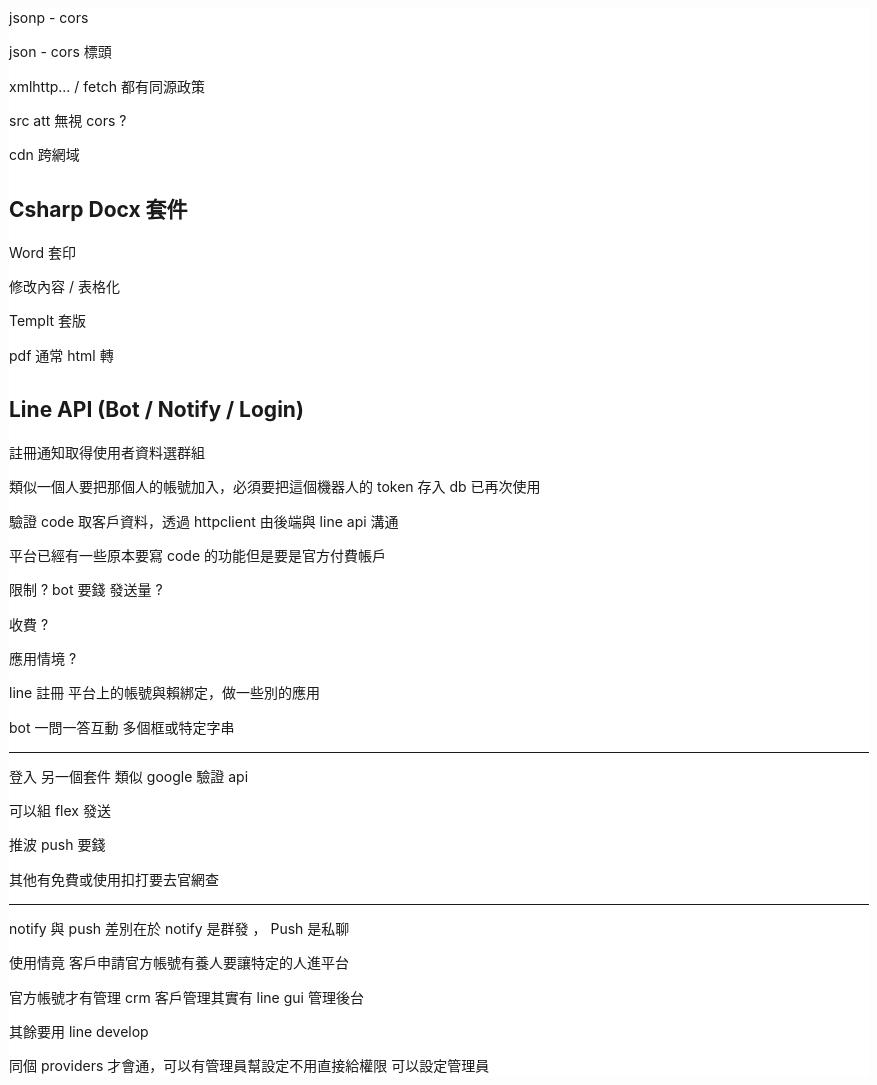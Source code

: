 
jsonp - cors

json - cors 標頭

xmlhttp... / fetch 都有同源政策

src att 無視 cors ?

cdn 跨網域

## Csharp Docx 套件 <a id="41"></a>

Word 套印

修改內容 / 表格化

Templt 套版

pdf 通常 html 轉

## Line API (Bot / Notify / Login) <a id="42"></a>

註冊通知取得使用者資料選群組

類似一個人要把那個人的帳號加入，必須要把這個機器人的 token 存入 db 已再次使用

驗證 code 取客戶資料，透過 httpclient 由後端與 line api 溝通

平台已經有一些原本要寫 code 的功能但是要是官方付費帳戶

限制 ? bot 要錢 發送量 ?

收費 ?

應用情境 ?

line 註冊 平台上的帳號與賴綁定，做一些別的應用

bot 一問一答互動 多個框或特定字串

---

登入 另一個套件 類似 google 驗證 api

可以組 flex 發送

推波 push 要錢

其他有免費或使用扣打要去官網查

---

notify 與 push 差別在於 notify 是群發 ， Push 是私聊

使用情竟 客戶申請官方帳號有養人要讓特定的人進平台

官方帳號才有管理 crm 客戶管理其實有 line gui 管理後台

其餘要用 line develop

同個 providers 才會通，可以有管理員幫設定不用直接給權限 可以設定管理員
